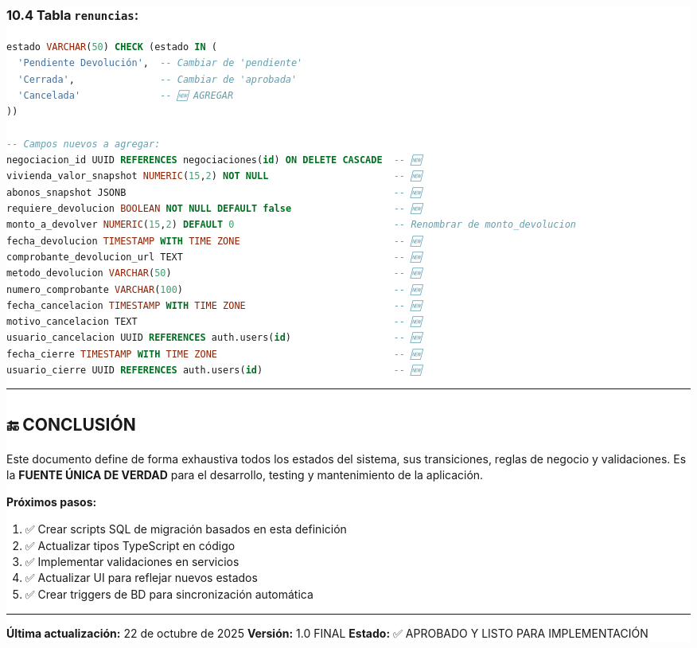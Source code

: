 ### **10.4 Tabla `renuncias`:**
```sql
estado VARCHAR(50) CHECK (estado IN (
  'Pendiente Devolución',  -- Cambiar de 'pendiente'
  'Cerrada',               -- Cambiar de 'aprobada'
  'Cancelada'              -- 🆕 AGREGAR
))

-- Campos nuevos a agregar:
negociacion_id UUID REFERENCES negociaciones(id) ON DELETE CASCADE  -- 🆕
vivienda_valor_snapshot NUMERIC(15,2) NOT NULL                      -- 🆕
abonos_snapshot JSONB                                               -- 🆕
requiere_devolucion BOOLEAN NOT NULL DEFAULT false                  -- 🆕
monto_a_devolver NUMERIC(15,2) DEFAULT 0                            -- Renombrar de monto_devolucion
fecha_devolucion TIMESTAMP WITH TIME ZONE                           -- 🆕
comprobante_devolucion_url TEXT                                     -- 🆕
metodo_devolucion VARCHAR(50)                                       -- 🆕
numero_comprobante VARCHAR(100)                                     -- 🆕
fecha_cancelacion TIMESTAMP WITH TIME ZONE                          -- 🆕
motivo_cancelacion TEXT                                             -- 🆕
usuario_cancelacion UUID REFERENCES auth.users(id)                  -- 🆕
fecha_cierre TIMESTAMP WITH TIME ZONE                               -- 🆕
usuario_cierre UUID REFERENCES auth.users(id)                       -- 🆕
```

---

## 🔚 CONCLUSIÓN

Este documento define de forma exhaustiva todos los estados del sistema, sus transiciones, reglas de negocio y validaciones. Es la **FUENTE ÚNICA DE VERDAD** para el desarrollo, testing y mantenimiento de la aplicación.

**Próximos pasos:**
1. ✅ Crear scripts SQL de migración basados en esta definición
2. ✅ Actualizar tipos TypeScript en código
3. ✅ Implementar validaciones en servicios
4. ✅ Actualizar UI para reflejar nuevos estados
5. ✅ Crear triggers de BD para sincronización automática

---

**Última actualización:** 22 de octubre de 2025
**Versión:** 1.0 FINAL
**Estado:** ✅ APROBADO Y LISTO PARA IMPLEMENTACIÓN
